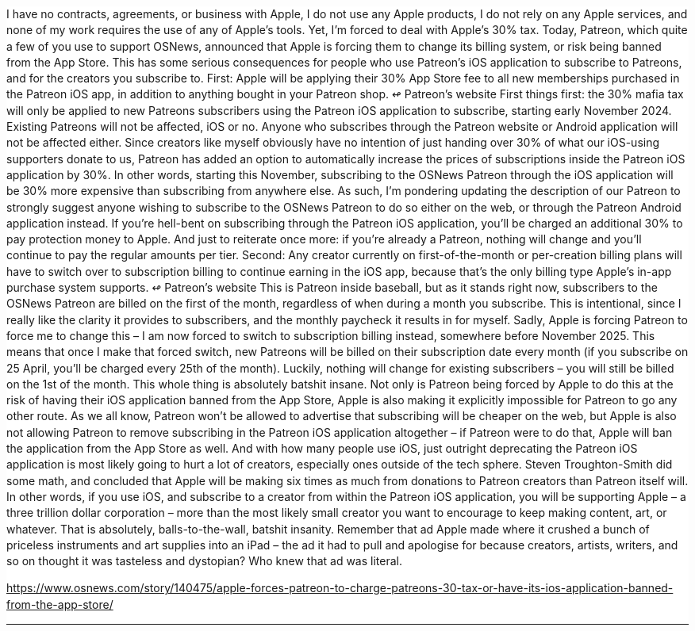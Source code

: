 I have no contracts, agreements, or business with Apple, I do not use any Apple products, I do not rely on any Apple services, and none of my work requires the use of any of Apple&#8217;s tools. Yet, I&#8217;m forced to deal with Apple&#8217;s 30% tax. Today, Patreon, which quite a few of you use to support OSNews, announced that Apple is forcing them to change its billing system, or risk being banned from the App Store. This has some serious consequences for people who use Patreon&#8217;s iOS application to subscribe to Patreons, and for the creators you subscribe to. First: Apple will be applying their 30% App Store fee to all new memberships purchased in the Patreon iOS app, in addition to anything bought in your Patreon shop. ↫ Patreon&#8217;s website First things first: the 30% mafia tax will only be applied to new Patreons subscribers using the Patreon iOS application to subscribe, starting early November 2024. Existing Patreons will not be affected, iOS or no. Anyone who subscribes through the Patreon website or Android application will not be affected either. Since creators like myself obviously have no intention of just handing over 30% of what our iOS-using supporters donate to us, Patreon has added an option to automatically increase the prices of subscriptions inside the Patreon iOS application by 30%. In other words, starting this November, subscribing to the OSNews Patreon through the iOS application will be 30% more expensive than subscribing from anywhere else. As such, I&#8217;m pondering updating the description of our Patreon to strongly suggest anyone wishing to subscribe to the OSNews Patreon to do so either on the web, or through the Patreon Android application instead. If you&#8217;re hell-bent on subscribing through the Patreon iOS application, you&#8217;ll be charged an additional 30% to pay protection money to Apple. And just to reiterate once more: if you&#8217;re already a Patreon, nothing will change and you&#8217;ll continue to pay the regular amounts per tier. Second: Any creator currently on first-of-the-month or per-creation billing plans will have to switch over to subscription billing to continue earning in the iOS app, because that’s the only billing type Apple’s in-app purchase system supports. ↫ Patreon&#8217;s website This is Patreon inside baseball, but as it stands right now, subscribers to the OSNews Patreon are billed on the first of the month, regardless of when during a month you subscribe. This is intentional, since I really like the clarity it provides to subscribers, and the monthly paycheck it results in for myself. Sadly, Apple is forcing Patreon to force me to change this &#8211; I am now forced to switch to subscription billing instead, somewhere before November 2025. This means that once I make that forced switch, new Patreons will be billed on their subscription date every month (if you subscribe on 25 April, you&#8217;ll be charged every 25th of the month). Luckily, nothing will change for existing subscribers &#8211; you will still be billed on the 1st of the month. This whole thing is absolutely batshit insane. Not only is Patreon being forced by Apple to do this at the risk of having their iOS application banned from the App Store, Apple is also making it explicitly impossible for Patreon to go any other route. As we all know, Patreon won&#8217;t be allowed to advertise that subscribing will be cheaper on the web, but Apple is also not allowing Patreon to remove subscribing in the Patreon iOS application altogether &#8211; if Patreon were to do that, Apple will ban the application from the App Store as well. And with how many people use iOS, just outright deprecating the Patreon iOS application is most likely going to hurt a lot of creators, especially ones outside of the tech sphere. Steven Troughton-Smith did some math, and concluded that Apple will be making six times as much from donations to Patreon creators than Patreon itself will. In other words, if you use iOS, and subscribe to a creator from within the Patreon iOS application, you will be supporting Apple &#8211; a three trillion dollar corporation &#8211; more than the most likely small creator you want to encourage to keep making content, art, or whatever. That is absolutely, balls-to-the-wall, batshit insanity. Remember that ad Apple made where it crushed a bunch of priceless instruments and art supplies into an iPad &#8211; the ad it had to pull and apologise for because creators, artists, writers, and so on thought it was tasteless and dystopian? Who knew that ad was literal. 

<https://www.osnews.com/story/140475/apple-forces-patreon-to-charge-patreons-30-tax-or-have-its-ios-application-banned-from-the-app-store/>

---
